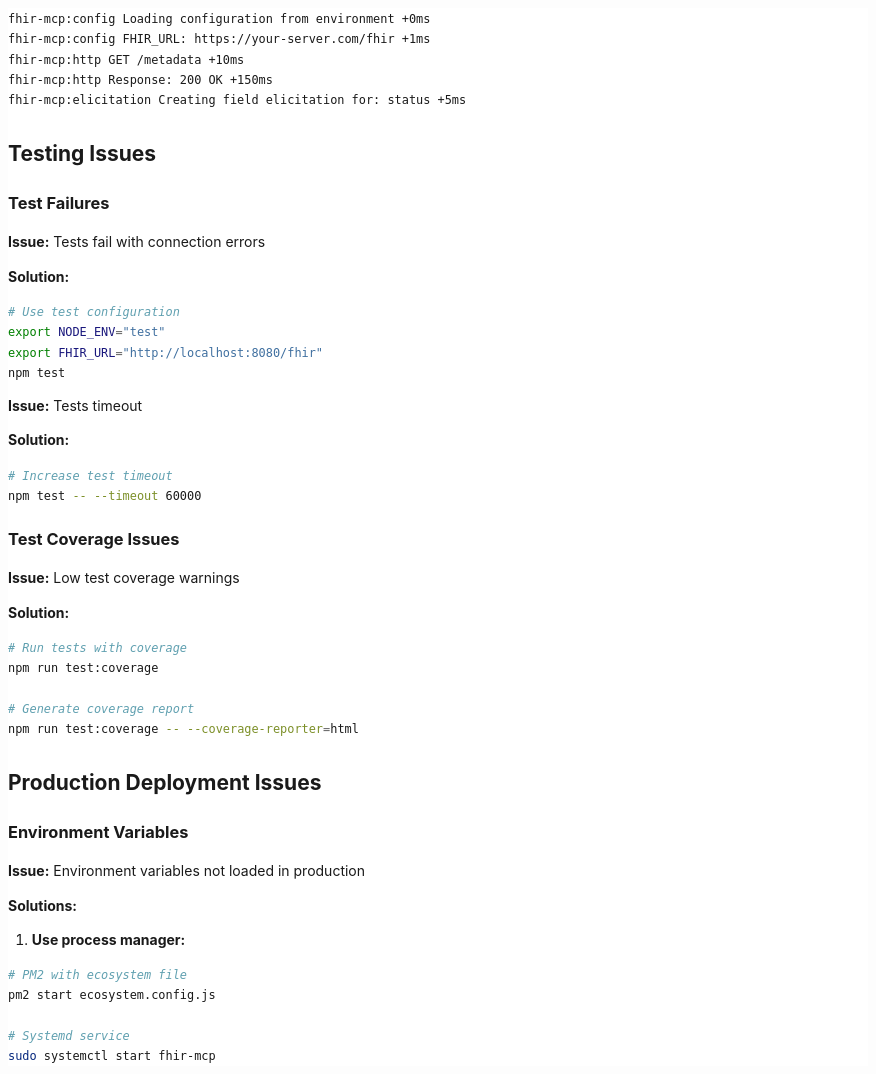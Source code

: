 ```
fhir-mcp:config Loading configuration from environment +0ms
fhir-mcp:config FHIR_URL: https://your-server.com/fhir +1ms
fhir-mcp:http GET /metadata +10ms
fhir-mcp:http Response: 200 OK +150ms
fhir-mcp:elicitation Creating field elicitation for: status +5ms
```

## Testing Issues

### Test Failures

**Issue:** Tests fail with connection errors

**Solution:**
```bash
# Use test configuration
export NODE_ENV="test"
export FHIR_URL="http://localhost:8080/fhir"
npm test
```

**Issue:** Tests timeout

**Solution:**
```bash
# Increase test timeout
npm test -- --timeout 60000
```

### Test Coverage Issues

**Issue:** Low test coverage warnings

**Solution:**
```bash
# Run tests with coverage
npm run test:coverage

# Generate coverage report
npm run test:coverage -- --coverage-reporter=html
```

## Production Deployment Issues

### Environment Variables

**Issue:** Environment variables not loaded in production

**Solutions:**

1. **Use process manager:**
```bash
# PM2 with ecosystem file
pm2 start ecosystem.config.js

# Systemd service
sudo systemctl start fhir-mcp
```
